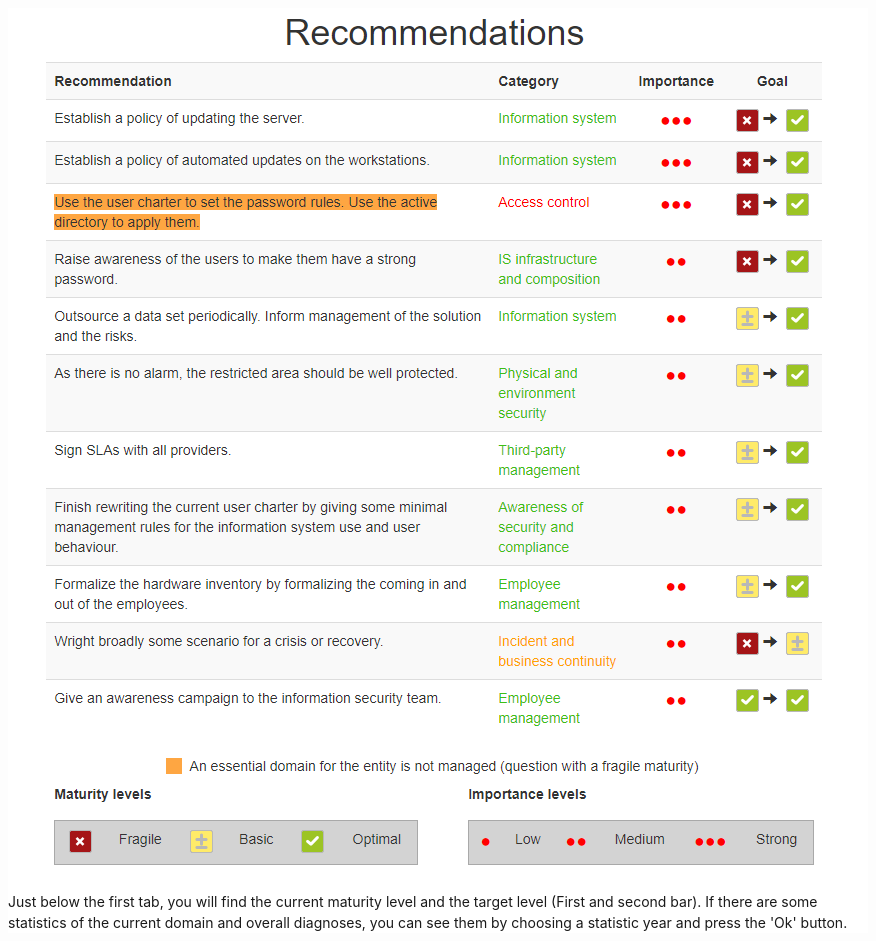 ![Recommendation Tab](img/UG_Diagnostic_027.PNG)

Just below the first tab, you will find the current maturity level and
the target level (First and second bar). If there are some statistics
of the current domain and overall diagnoses, you can see them by
choosing a statistic year and press the 'Ok' button.
